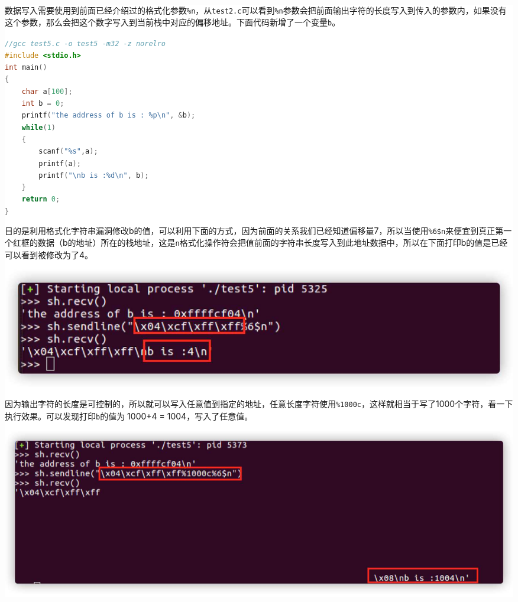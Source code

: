 数据写入需要使用到前面已经介绍过的格式化参数`%n`，从`test2.c`可以看到`%n`参数会把前面输出字符的长度写入到传入的参数内，如果没有这个参数，那么会把这个数字写入到当前栈中对应的偏移地址。下面代码新增了一个变量`b`。

```c
//gcc test5.c -o test5 -m32 -z norelro
#include <stdio.h>
int main()
{
    char a[100];
    int b = 0;
    printf("the address of b is : %p\n", &b);
    while(1)
    {
        scanf("%s",a);
        printf(a);
        printf("\nb is :%d\n", b);
    }
    return 0;
}
```

目的是利用格式化字符串漏洞修改b的值，可以利用下面的方式，因为前面的关系我们已经知道偏移量7，所以当使用`%6$n`来便宜到真正第一个红框的数据（b的地址）所在的栈地址，这是`n`格式化操作符会把值前面的字符串长度写入到此地址数据中，所以在下面打印b的值是已经可以看到被修改为了4。

![](./images/1626765772076-7.png)

因为输出字符的长度是可控制的，所以就可以写入任意值到指定的地址，任意长度字符使用`%1000c`，这样就相当于写了1000个字符，看一下执行效果。可以发现打印`b`的值为 1000+4 = 1004，写入了任意值。

![](./images/1626765772076-8.png)

